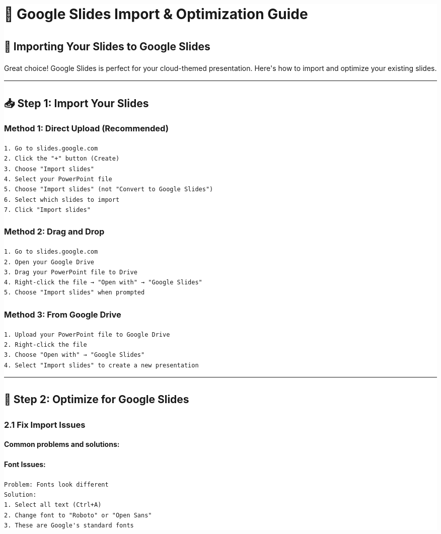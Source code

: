 # 🚀 Google Slides Import & Optimization Guide

## 🌟 **Importing Your Slides to Google Slides**

Great choice! Google Slides is perfect for your cloud-themed presentation. Here's how to import and optimize your existing slides.

---

## 📥 **Step 1: Import Your Slides**

### **Method 1: Direct Upload (Recommended)**
```
1. Go to slides.google.com
2. Click the "+" button (Create)
3. Choose "Import slides"
4. Select your PowerPoint file
5. Choose "Import slides" (not "Convert to Google Slides")
6. Select which slides to import
7. Click "Import slides"
```

### **Method 2: Drag and Drop**
```
1. Go to slides.google.com
2. Open your Google Drive
3. Drag your PowerPoint file to Drive
4. Right-click the file → "Open with" → "Google Slides"
5. Choose "Import slides" when prompted
```

### **Method 3: From Google Drive**
```
1. Upload your PowerPoint file to Google Drive
2. Right-click the file
3. Choose "Open with" → "Google Slides"
4. Select "Import slides" to create a new presentation
```

---

## 🔧 **Step 2: Optimize for Google Slides**

### **2.1 Fix Import Issues**
**Common problems and solutions:**

#### **Font Issues:**
```
Problem: Fonts look different
Solution: 
1. Select all text (Ctrl+A)
2. Change font to "Roboto" or "Open Sans"
3. These are Google's standard fonts
```

